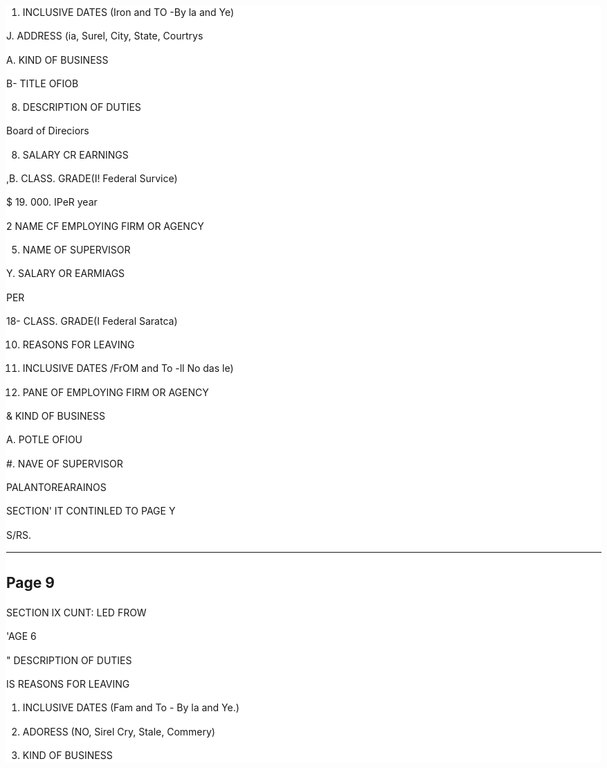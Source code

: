 1. INCLUSIVE DATES (Iron and TO -By la and Ye)

J. ADDRESS (ia, Surel, City, State, Courtrys

A. KIND OF BUSINESS

B- TITLE OFIOB

8. DESCRIPTION OF DUTIES

Board of Direciors

8. SALARY CR EARNINGS

,B. CLASS. GRADE(I! Federal Survice)

$ 19. 000. IPeR year

2 NAME CF EMPLOYING FIRM OR AGENCY

5. NAME OF SUPERVISOR

Y. SALARY OR EARMIAGS

PER

18- CLASS. GRADE(I Federal Saratca)

10. REASONS FOR LEAVING

1. INCLUSIVE DATES /FrOM and To -ll No das le)

2. PANE OF EMPLOYING FIRM OR AGENCY

& KIND OF BUSINESS

A. POTLE OFIOU

#. NAVE OF SUPERVISOR

PALANTOREARAINOS

SECTION' IT CONTINLED TO PAGE Y

S/RS.

---

## Page 9

SECTION IX CUNT: LED FROW

'AGE 6

" DESCRIPTION OF DUTIES

IS REASONS FOR LEAVING

1. INCLUSIVE DATES (Fam and To - By la and Ye.)

3. ADORESS (NO, Sirel Cry, Stale, Commery)

6. KIND OF BUSINESS
